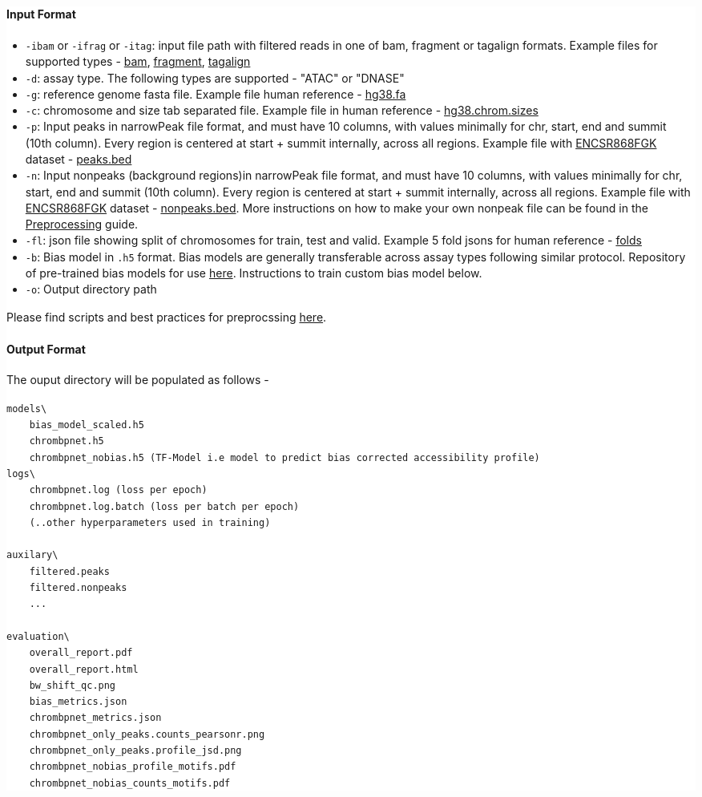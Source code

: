 #### Input Format

- `-ibam` or `-ifrag` or `-itag`: input file path with filtered reads in one of bam, fragment or tagalign formats. Example files for supported types - [bam](https://mitra.stanford.edu/kundaje/oak/anusri/chrombpnet_data/input_files/ENCSR868FGK_merged.bam), [fragment](https://mitra.stanford.edu/kundaje/oak/anusri/chrombpnet_data/input_files/example.fragments.tsv), [tagalign](https://mitra.stanford.edu/kundaje/oak/anusri/chrombpnet_data/input_files/example.tagAlign) 
- `-d`: assay type. The following types are supported - "ATAC" or "DNASE"
- `-g`: reference genome fasta file. Example file human reference - [hg38.fa](https://mitra.stanford.edu/kundaje/oak/anusri/chrombpnet_data/input_files/hg38.genome.fa)
- `-c`: chromosome and size tab separated file. Example file in human reference - [hg38.chrom.sizes](https://mitra.stanford.edu/kundaje/oak/anusri/chrombpnet_data/input_files/hg38.chrom.sizes)
- `-p`: Input peaks in narrowPeak file format, and must have 10 columns, with values minimally for chr, start, end and summit (10th column). Every region 	  is centered at start + summit internally, across all regions. Example file with [ENCSR868FGK](https://www.encodeproject.org/experiments/ENCSR868FGK/) dataset - [peaks.bed](https://mitra.stanford.edu/kundaje/oak/anusri/chrombpnet_data/input_files/ENCSR868FGK_relaxed_peaks_no_blacklist.bed)
- `-n`: Input nonpeaks (background regions)in narrowPeak file format, and must have 10 columns, with values minimally for chr, start, end and summit 	  	(10th column). Every region is centered at start + summit internally, across all regions. Example file with [ENCSR868FGK](https://www.encodeproject.org/experiments/ENCSR868FGK/) dataset - [nonpeaks.bed](https://mitra.stanford.edu/kundaje/oak/anusri/chrombpnet_data/input_files/ENCSR868FGK_nonpeaks_no_blacklist.bed). More instructions on how to make your own nonpeak file can be found in the [Preprocessing](https://github.com/kundajelab/chrombpnet/wiki/Preprocessing#generate-non-peaks-background-regions) guide.
- `-fl`: json file showing split of chromosomes for train, test and valid. Example 5 fold jsons for human reference -  [folds](https://mitra.stanford.edu/kundaje/oak/anusri/chrombpnet_data/input_files/folds/) 
- `-b`: Bias model in `.h5` format. Bias models are generally transferable across  assay types following similar protocol. Repository of pre-trained bias models for use [here](https://mitra.stanford.edu/kundaje/oak/anusri/chrombpnet_data/input_files/bias_models/). Instructions to train custom bias model below.
- `-o`: Output directory path

Please find scripts and best practices for preprocssing [here](https://github.com/kundajelab/chrombpnet/wiki/Preprocessing).

#### Output Format

The ouput directory will be populated as follows -

```
models\
	bias_model_scaled.h5
	chrombpnet.h5
	chrombpnet_nobias.h5 (TF-Model i.e model to predict bias corrected accessibility profile) 
logs\
	chrombpnet.log (loss per epoch)
	chrombpnet.log.batch (loss per batch per epoch)
	(..other hyperparameters used in training)
	
auxilary\
	filtered.peaks
	filtered.nonpeaks
	...

evaluation\
	overall_report.pdf
	overall_report.html
	bw_shift_qc.png 
	bias_metrics.json 
	chrombpnet_metrics.json
	chrombpnet_only_peaks.counts_pearsonr.png
	chrombpnet_only_peaks.profile_jsd.png
	chrombpnet_nobias_profile_motifs.pdf
	chrombpnet_nobias_counts_motifs.pdf
```